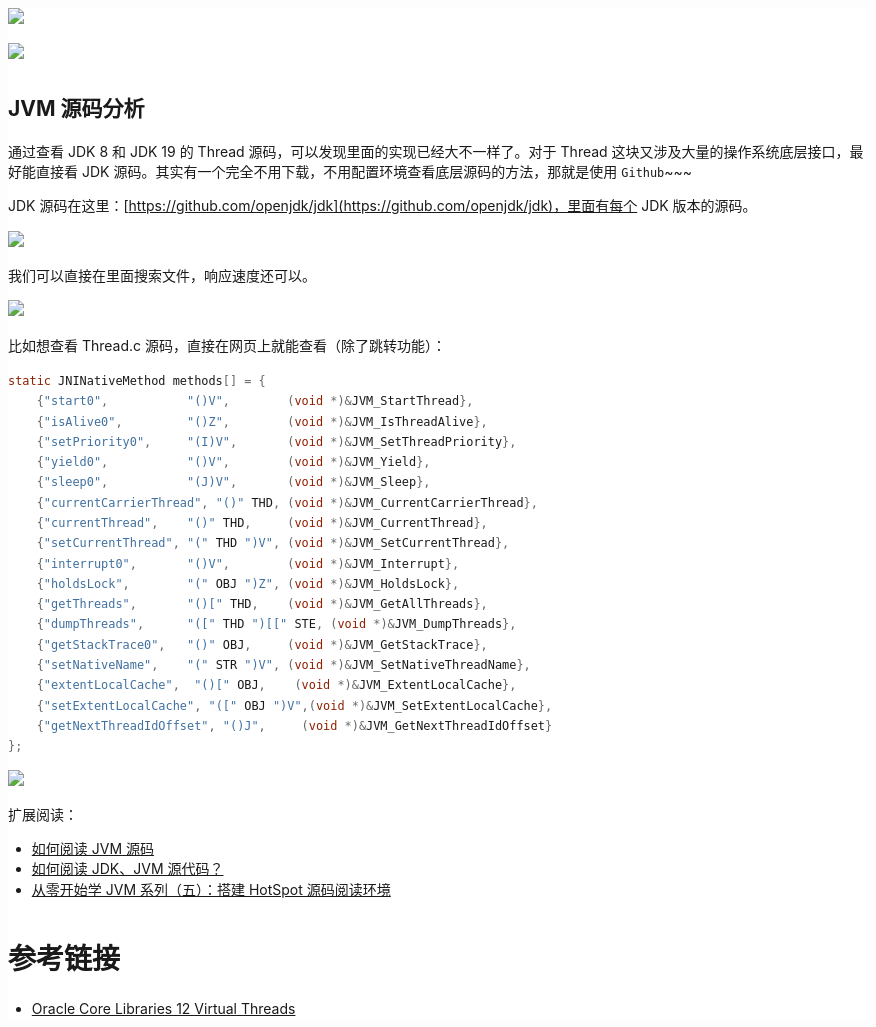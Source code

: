 ![](http://yano.oss-cn-beijing.aliyuncs.com/blog/2022-11-03-11-52-54.png)

![](http://yano.oss-cn-beijing.aliyuncs.com/blog/2022-11-03-11-53-18.png)

## JVM 源码分析

通过查看 JDK 8 和 JDK 19 的 Thread 源码，可以发现里面的实现已经大不一样了。对于 Thread 这块又涉及大量的操作系统底层接口，最好能直接看 JDK 源码。其实有一个完全不用下载，不用配置环境查看底层源码的方法，那就是使用 `Github`~~~

JDK 源码在这里：[https://github.com/openjdk/jdk](https://github.com/openjdk/jdk)，里面有每个 JDK 版本的源码。

![](http://yano.oss-cn-beijing.aliyuncs.com/blog/2022-11-03-11-58-27.png)

我们可以直接在里面搜索文件，响应速度还可以。

![](http://yano.oss-cn-beijing.aliyuncs.com/blog/2022-11-03-11-59-08.png)

比如想查看 Thread.c 源码，直接在网页上就能查看（除了跳转功能）：

```c
static JNINativeMethod methods[] = {
    {"start0",           "()V",        (void *)&JVM_StartThread},
    {"isAlive0",         "()Z",        (void *)&JVM_IsThreadAlive},
    {"setPriority0",     "(I)V",       (void *)&JVM_SetThreadPriority},
    {"yield0",           "()V",        (void *)&JVM_Yield},
    {"sleep0",           "(J)V",       (void *)&JVM_Sleep},
    {"currentCarrierThread", "()" THD, (void *)&JVM_CurrentCarrierThread},
    {"currentThread",    "()" THD,     (void *)&JVM_CurrentThread},
    {"setCurrentThread", "(" THD ")V", (void *)&JVM_SetCurrentThread},
    {"interrupt0",       "()V",        (void *)&JVM_Interrupt},
    {"holdsLock",        "(" OBJ ")Z", (void *)&JVM_HoldsLock},
    {"getThreads",       "()[" THD,    (void *)&JVM_GetAllThreads},
    {"dumpThreads",      "([" THD ")[[" STE, (void *)&JVM_DumpThreads},
    {"getStackTrace0",   "()" OBJ,     (void *)&JVM_GetStackTrace},
    {"setNativeName",    "(" STR ")V", (void *)&JVM_SetNativeThreadName},
    {"extentLocalCache",  "()[" OBJ,    (void *)&JVM_ExtentLocalCache},
    {"setExtentLocalCache", "([" OBJ ")V",(void *)&JVM_SetExtentLocalCache},
    {"getNextThreadIdOffset", "()J",     (void *)&JVM_GetNextThreadIdOffset}
};
```

![](http://yano.oss-cn-beijing.aliyuncs.com/blog/2022-11-03-19-43-13.png)

扩展阅读：
- [如何阅读 JVM 源码](https://developer.aliyun.com/article/935147)
- [如何阅读 JDK、JVM 源代码？](http://xieli.leanote.com/post/%E5%A6%82%E4%BD%95%E9%98%85%E8%AF%BBJDK%E6%BA%90%E4%BB%A3%E7%A0%81%EF%BC%9F)
- [从零开始学 JVM 系列（五）：搭建 HotSpot 源码阅读环境](https://juejin.cn/post/6969389200416178213)

# 参考链接

- [Oracle Core Libraries 12 Virtual Threads](https://docs.oracle.com/en/java/javase/19/core/virtual-threads.html#GUID-DC4306FC-D6C1-4BCC-AECE-48C32C1A8DAA)
